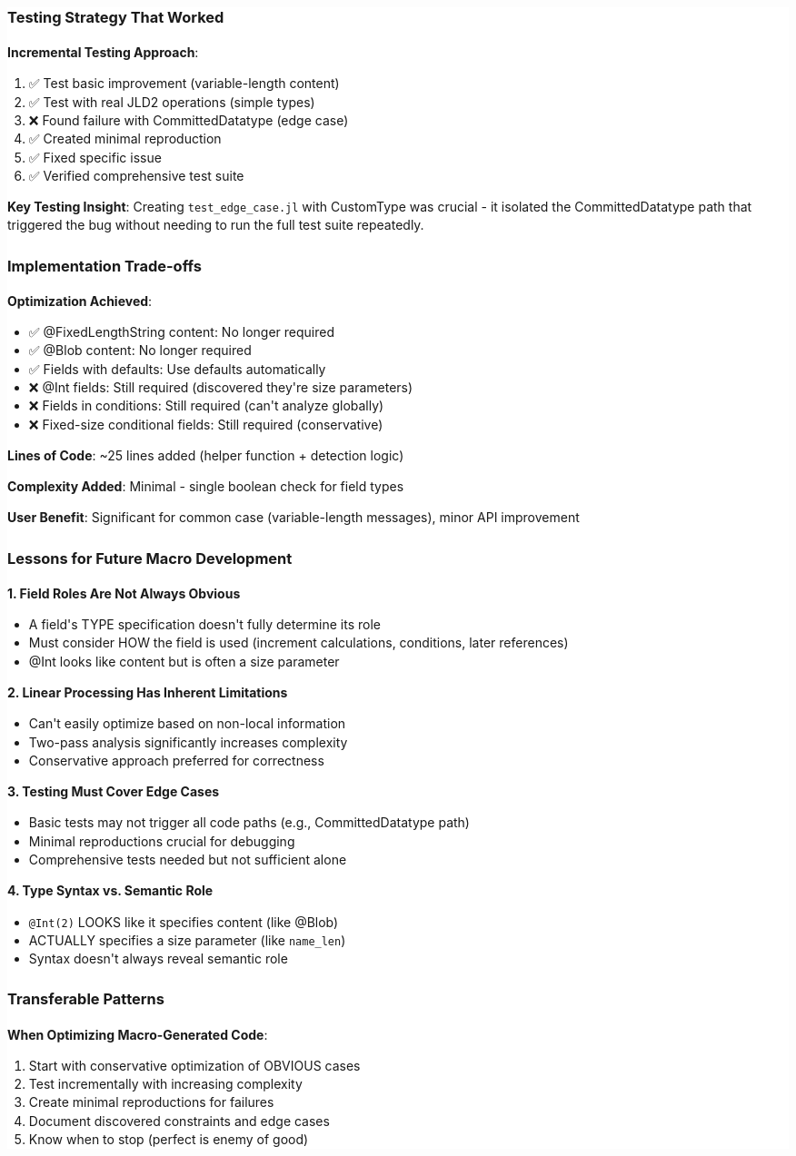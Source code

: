 ### Testing Strategy That Worked

**Incremental Testing Approach**:
1. ✅ Test basic improvement (variable-length content)
2. ✅ Test with real JLD2 operations (simple types)
3. ❌ Found failure with CommittedDatatype (edge case)
4. ✅ Created minimal reproduction
5. ✅ Fixed specific issue
6. ✅ Verified comprehensive test suite

**Key Testing Insight**: Creating `test_edge_case.jl` with CustomType was crucial - it isolated the CommittedDatatype path that triggered the bug without needing to run the full test suite repeatedly.

### Implementation Trade-offs

**Optimization Achieved**:
- ✅ @FixedLengthString content: No longer required
- ✅ @Blob content: No longer required
- ✅ Fields with defaults: Use defaults automatically
- ❌ @Int fields: Still required (discovered they're size parameters)
- ❌ Fields in conditions: Still required (can't analyze globally)
- ❌ Fixed-size conditional fields: Still required (conservative)

**Lines of Code**: ~25 lines added (helper function + detection logic)

**Complexity Added**: Minimal - single boolean check for field types

**User Benefit**: Significant for common case (variable-length messages), minor API improvement

### Lessons for Future Macro Development

**1. Field Roles Are Not Always Obvious**
- A field's TYPE specification doesn't fully determine its role
- Must consider HOW the field is used (increment calculations, conditions, later references)
- @Int looks like content but is often a size parameter

**2. Linear Processing Has Inherent Limitations**
- Can't easily optimize based on non-local information
- Two-pass analysis significantly increases complexity
- Conservative approach preferred for correctness

**3. Testing Must Cover Edge Cases**
- Basic tests may not trigger all code paths (e.g., CommittedDatatype path)
- Minimal reproductions crucial for debugging
- Comprehensive tests needed but not sufficient alone

**4. Type Syntax vs. Semantic Role**
- `@Int(2)` LOOKS like it specifies content (like @Blob)
- ACTUALLY specifies a size parameter (like `name_len`)
- Syntax doesn't always reveal semantic role

### Transferable Patterns

**When Optimizing Macro-Generated Code**:
1. Start with conservative optimization of OBVIOUS cases
2. Test incrementally with increasing complexity
3. Create minimal reproductions for failures
4. Document discovered constraints and edge cases
5. Know when to stop (perfect is enemy of good)
